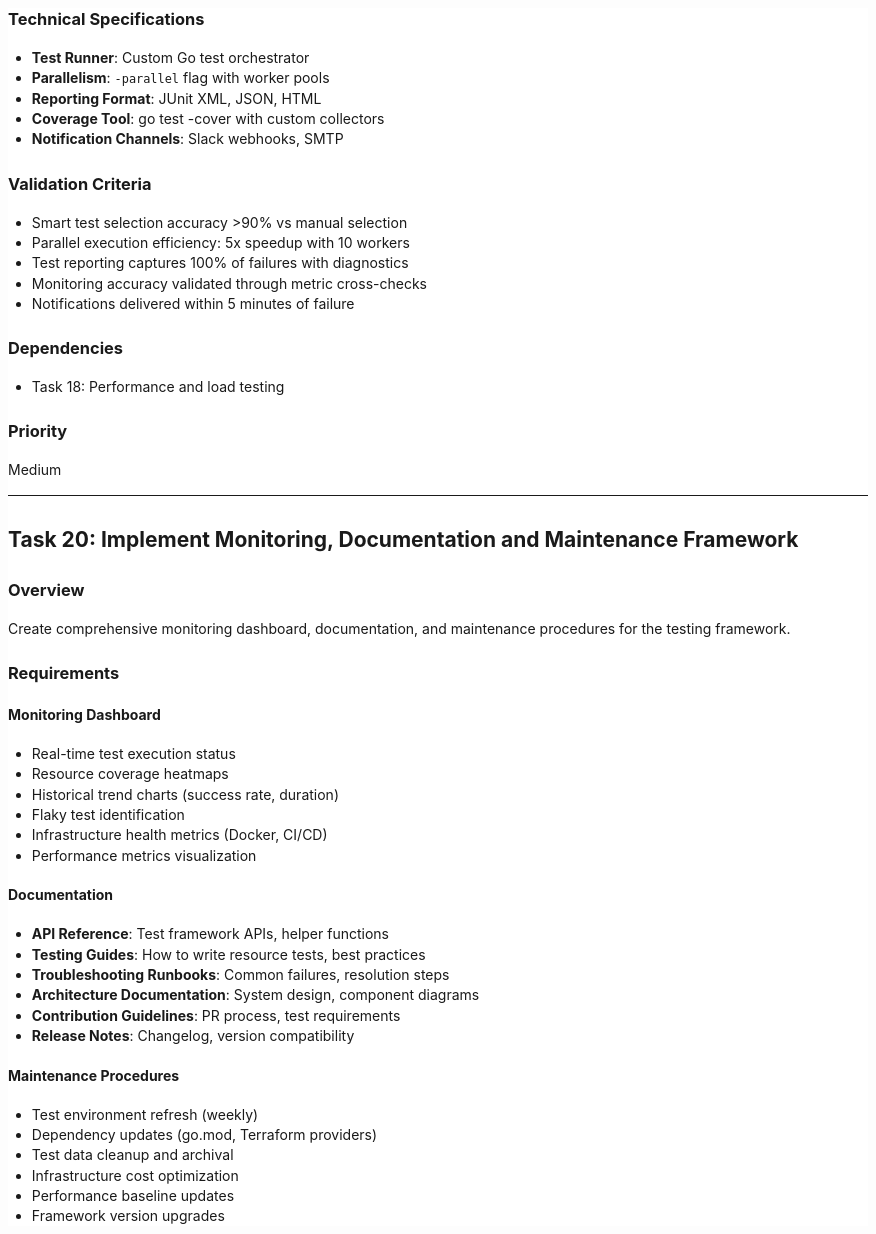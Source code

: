 ### Technical Specifications
- **Test Runner**: Custom Go test orchestrator
- **Parallelism**: `-parallel` flag with worker pools
- **Reporting Format**: JUnit XML, JSON, HTML
- **Coverage Tool**: go test -cover with custom collectors
- **Notification Channels**: Slack webhooks, SMTP

### Validation Criteria
- Smart test selection accuracy >90% vs manual selection
- Parallel execution efficiency: 5x speedup with 10 workers
- Test reporting captures 100% of failures with diagnostics
- Monitoring accuracy validated through metric cross-checks
- Notifications delivered within 5 minutes of failure

### Dependencies
- Task 18: Performance and load testing

### Priority
Medium

---

## Task 20: Implement Monitoring, Documentation and Maintenance Framework

### Overview
Create comprehensive monitoring dashboard, documentation, and maintenance procedures for the testing framework.

### Requirements

#### Monitoring Dashboard
- Real-time test execution status
- Resource coverage heatmaps
- Historical trend charts (success rate, duration)
- Flaky test identification
- Infrastructure health metrics (Docker, CI/CD)
- Performance metrics visualization

#### Documentation
- **API Reference**: Test framework APIs, helper functions
- **Testing Guides**: How to write resource tests, best practices
- **Troubleshooting Runbooks**: Common failures, resolution steps
- **Architecture Documentation**: System design, component diagrams
- **Contribution Guidelines**: PR process, test requirements
- **Release Notes**: Changelog, version compatibility

#### Maintenance Procedures
- Test environment refresh (weekly)
- Dependency updates (go.mod, Terraform providers)
- Test data cleanup and archival
- Infrastructure cost optimization
- Performance baseline updates
- Framework version upgrades
